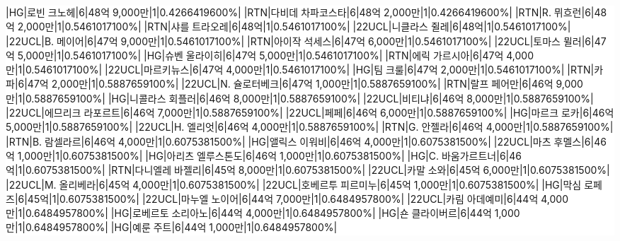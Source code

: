 |HG|로빈 크노헤|6|48억 9,000만|1|0.4266419600%|
|RTN|다비데 차파코스타|6|48억 2,000만|1|0.4266419600%|
|RTN|R. 뮈흐런|6|48억 2,000만|1|0.5461017100%|
|RTN|샤를 트라오레|6|48억|1|0.5461017100%|
|22UCL|니클라스 쥘레|6|48억|1|0.5461017100%|
|22UCL|B. 메이어|6|47억 9,000만|1|0.5461017100%|
|RTN|아이작 석세스|6|47억 6,000만|1|0.5461017100%|
|22UCL|토마스 뮐러|6|47억 5,000만|1|0.5461017100%|
|HG|슈벤 울라이히|6|47억 5,000만|1|0.5461017100%|
|RTN|에릭 가르시아|6|47억 4,000만|1|0.5461017100%|
|22UCL|마르키뉴스|6|47억 4,000만|1|0.5461017100%|
|HG|팀 크룰|6|47억 2,000만|1|0.5461017100%|
|RTN|카파|6|47억 2,000만|1|0.5887659100%|
|22UCL|N. 슐로터베크|6|47억 1,000만|1|0.5887659100%|
|RTN|랄프 페어만|6|46억 9,000만|1|0.5887659100%|
|HG|니콜라스 회플러|6|46억 8,000만|1|0.5887659100%|
|22UCL|비티냐|6|46억 8,000만|1|0.5887659100%|
|22UCL|에므리크 라포르트|6|46억 7,000만|1|0.5887659100%|
|22UCL|페페|6|46억 6,000만|1|0.5887659100%|
|HG|마르크 로카|6|46억 5,000만|1|0.5887659100%|
|22UCL|H. 엘리엇|6|46억 4,000만|1|0.5887659100%|
|RTN|G. 안젤라|6|46억 4,000만|1|0.5887659100%|
|RTN|B. 람셀라르|6|46억 4,000만|1|0.6075381500%|
|HG|앨릭스 이워비|6|46억 4,000만|1|0.6075381500%|
|22UCL|마츠 후멜스|6|46억 1,000만|1|0.6075381500%|
|HG|아리츠 엘루스톤도|6|46억 1,000만|1|0.6075381500%|
|HG|C. 바움가르트너|6|46억|1|0.6075381500%|
|RTN|다니엘레 바젤리|6|45억 8,000만|1|0.6075381500%|
|22UCL|카말 소와|6|45억 6,000만|1|0.6075381500%|
|22UCL|M. 올리베라|6|45억 4,000만|1|0.6075381500%|
|22UCL|호베르투 피르미누|6|45억 1,000만|1|0.6075381500%|
|HG|막심 로페즈|6|45억|1|0.6075381500%|
|22UCL|마누엘 노이어|6|44억 7,000만|1|0.6484957800%|
|22UCL|카림 아데예미|6|44억 4,000만|1|0.6484957800%|
|HG|로베르토 소리아노|6|44억 4,000만|1|0.6484957800%|
|HG|숀 클라이버르|6|44억 1,000만|1|0.6484957800%|
|HG|예룬 주트|6|44억 1,000만|1|0.6484957800%|